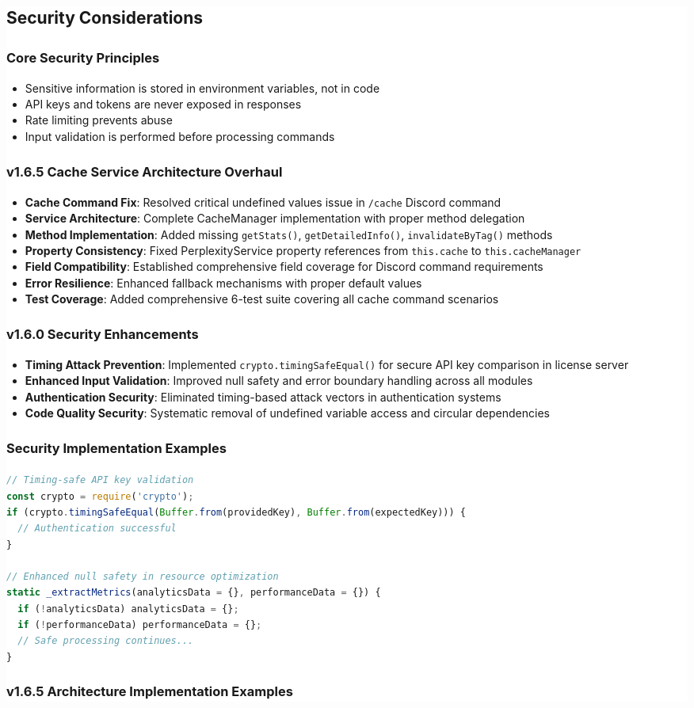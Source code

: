 ## Security Considerations

### Core Security Principles

- Sensitive information is stored in environment variables, not in code
- API keys and tokens are never exposed in responses
- Rate limiting prevents abuse
- Input validation is performed before processing commands

### v1.6.5 Cache Service Architecture Overhaul

- **Cache Command Fix**: Resolved critical undefined values issue in `/cache` Discord command
- **Service Architecture**: Complete CacheManager implementation with proper method delegation
- **Method Implementation**: Added missing `getStats()`, `getDetailedInfo()`, `invalidateByTag()`
  methods
- **Property Consistency**: Fixed PerplexityService property references from `this.cache` to
  `this.cacheManager`
- **Field Compatibility**: Established comprehensive field coverage for Discord command requirements
- **Error Resilience**: Enhanced fallback mechanisms with proper default values
- **Test Coverage**: Added comprehensive 6-test suite covering all cache command scenarios

### v1.6.0 Security Enhancements

- **Timing Attack Prevention**: Implemented `crypto.timingSafeEqual()` for secure API key comparison
  in license server
- **Enhanced Input Validation**: Improved null safety and error boundary handling across all modules
- **Authentication Security**: Eliminated timing-based attack vectors in authentication systems
- **Code Quality Security**: Systematic removal of undefined variable access and circular
  dependencies

### Security Implementation Examples

```javascript
// Timing-safe API key validation
const crypto = require('crypto');
if (crypto.timingSafeEqual(Buffer.from(providedKey), Buffer.from(expectedKey))) {
  // Authentication successful
}

// Enhanced null safety in resource optimization
static _extractMetrics(analyticsData = {}, performanceData = {}) {
  if (!analyticsData) analyticsData = {};
  if (!performanceData) performanceData = {};
  // Safe processing continues...
}
```

### v1.6.5 Architecture Implementation Examples
